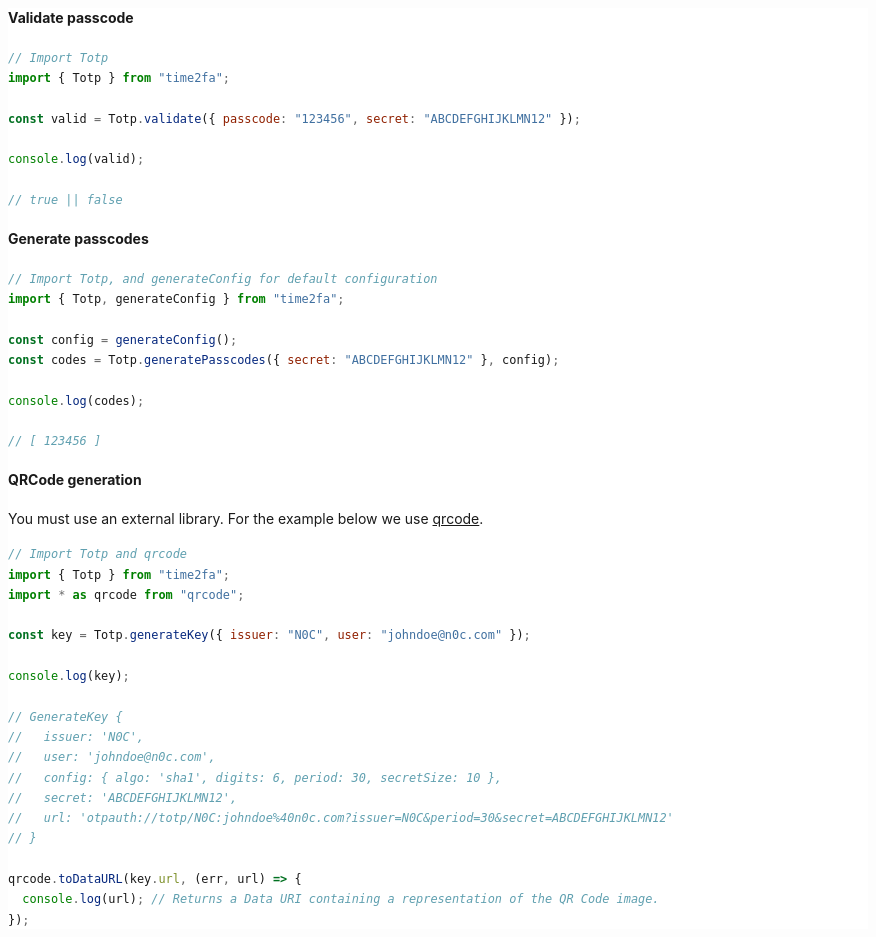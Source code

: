 #### Validate passcode

```javascript
// Import Totp
import { Totp } from "time2fa";

const valid = Totp.validate({ passcode: "123456", secret: "ABCDEFGHIJKLMN12" });

console.log(valid);

// true || false
```

#### Generate passcodes

```javascript
// Import Totp, and generateConfig for default configuration
import { Totp, generateConfig } from "time2fa";

const config = generateConfig();
const codes = Totp.generatePasscodes({ secret: "ABCDEFGHIJKLMN12" }, config);

console.log(codes);

// [ 123456 ]
```

#### QRCode generation

You must use an external library. For the example below we use [qrcode](https://github.com/soldair/node-qrcode).

```javascript
// Import Totp and qrcode
import { Totp } from "time2fa";
import * as qrcode from "qrcode";

const key = Totp.generateKey({ issuer: "N0C", user: "johndoe@n0c.com" });

console.log(key);

// GenerateKey {
//   issuer: 'N0C',
//   user: 'johndoe@n0c.com',
//   config: { algo: 'sha1', digits: 6, period: 30, secretSize: 10 },
//   secret: 'ABCDEFGHIJKLMN12',
//   url: 'otpauth://totp/N0C:johndoe%40n0c.com?issuer=N0C&period=30&secret=ABCDEFGHIJKLMN12'
// }

qrcode.toDataURL(key.url, (err, url) => {
  console.log(url); // Returns a Data URI containing a representation of the QR Code image.
});
```
